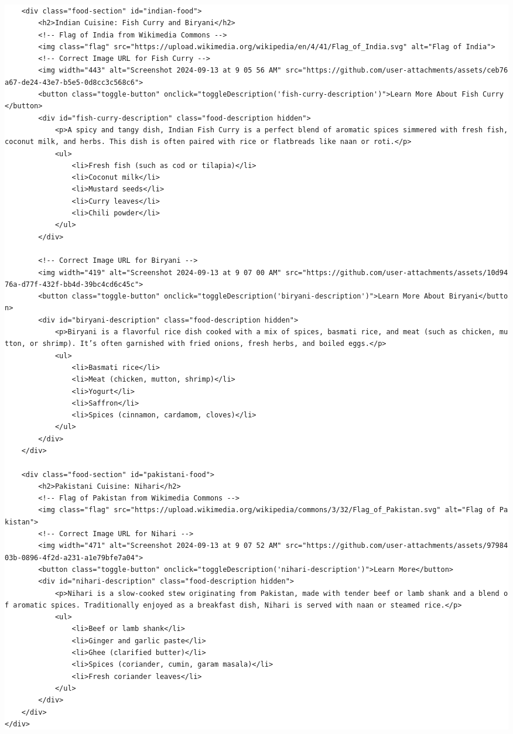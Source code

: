        <div class="food-section" id="indian-food">
            <h2>Indian Cuisine: Fish Curry and Biryani</h2>
            <!-- Flag of India from Wikimedia Commons -->
            <img class="flag" src="https://upload.wikimedia.org/wikipedia/en/4/41/Flag_of_India.svg" alt="Flag of India">
            <!-- Correct Image URL for Fish Curry -->
            <img width="443" alt="Screenshot 2024-09-13 at 9 05 56 AM" src="https://github.com/user-attachments/assets/ceb76a67-de24-43e7-b5e5-0d8cc3c568c6">
            <button class="toggle-button" onclick="toggleDescription('fish-curry-description')">Learn More About Fish Curry</button>
            <div id="fish-curry-description" class="food-description hidden">
                <p>A spicy and tangy dish, Indian Fish Curry is a perfect blend of aromatic spices simmered with fresh fish, coconut milk, and herbs. This dish is often paired with rice or flatbreads like naan or roti.</p>
                <ul>
                    <li>Fresh fish (such as cod or tilapia)</li>
                    <li>Coconut milk</li>
                    <li>Mustard seeds</li>
                    <li>Curry leaves</li>
                    <li>Chili powder</li>
                </ul>
            </div>
            
            <!-- Correct Image URL for Biryani -->
            <img width="419" alt="Screenshot 2024-09-13 at 9 07 00 AM" src="https://github.com/user-attachments/assets/10d9476a-d77f-432f-bb4d-39bc4cd6c45c">
            <button class="toggle-button" onclick="toggleDescription('biryani-description')">Learn More About Biryani</button>
            <div id="biryani-description" class="food-description hidden">
                <p>Biryani is a flavorful rice dish cooked with a mix of spices, basmati rice, and meat (such as chicken, mutton, or shrimp). It’s often garnished with fried onions, fresh herbs, and boiled eggs.</p>
                <ul>
                    <li>Basmati rice</li>
                    <li>Meat (chicken, mutton, shrimp)</li>
                    <li>Yogurt</li>
                    <li>Saffron</li>
                    <li>Spices (cinnamon, cardamom, cloves)</li>
                </ul>
            </div>
        </div>

        <div class="food-section" id="pakistani-food">
            <h2>Pakistani Cuisine: Nihari</h2>
            <!-- Flag of Pakistan from Wikimedia Commons -->
            <img class="flag" src="https://upload.wikimedia.org/wikipedia/commons/3/32/Flag_of_Pakistan.svg" alt="Flag of Pakistan">
            <!-- Correct Image URL for Nihari -->
            <img width="471" alt="Screenshot 2024-09-13 at 9 07 52 AM" src="https://github.com/user-attachments/assets/9798403b-0896-4f2d-a231-a1e79bfe7a04">
            <button class="toggle-button" onclick="toggleDescription('nihari-description')">Learn More</button>
            <div id="nihari-description" class="food-description hidden">
                <p>Nihari is a slow-cooked stew originating from Pakistan, made with tender beef or lamb shank and a blend of aromatic spices. Traditionally enjoyed as a breakfast dish, Nihari is served with naan or steamed rice.</p>
                <ul>
                    <li>Beef or lamb shank</li>
                    <li>Ginger and garlic paste</li>
                    <li>Ghee (clarified butter)</li>
                    <li>Spices (coriander, cumin, garam masala)</li>
                    <li>Fresh coriander leaves</li>
                </ul>
            </div>
        </div>
    </div>
